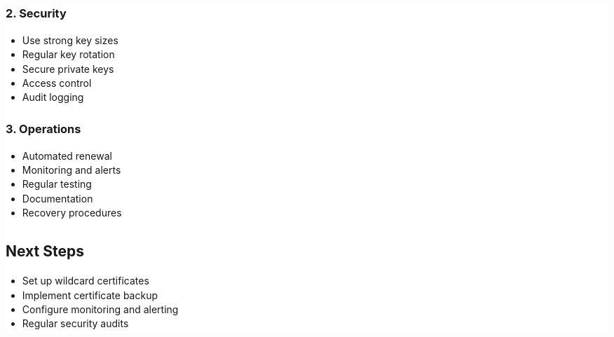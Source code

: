 ### 2. Security
- Use strong key sizes
- Regular key rotation
- Secure private keys
- Access control
- Audit logging

### 3. Operations
- Automated renewal
- Monitoring and alerts
- Regular testing
- Documentation
- Recovery procedures

## Next Steps
- Set up wildcard certificates
- Implement certificate backup
- Configure monitoring and alerting
- Regular security audits
